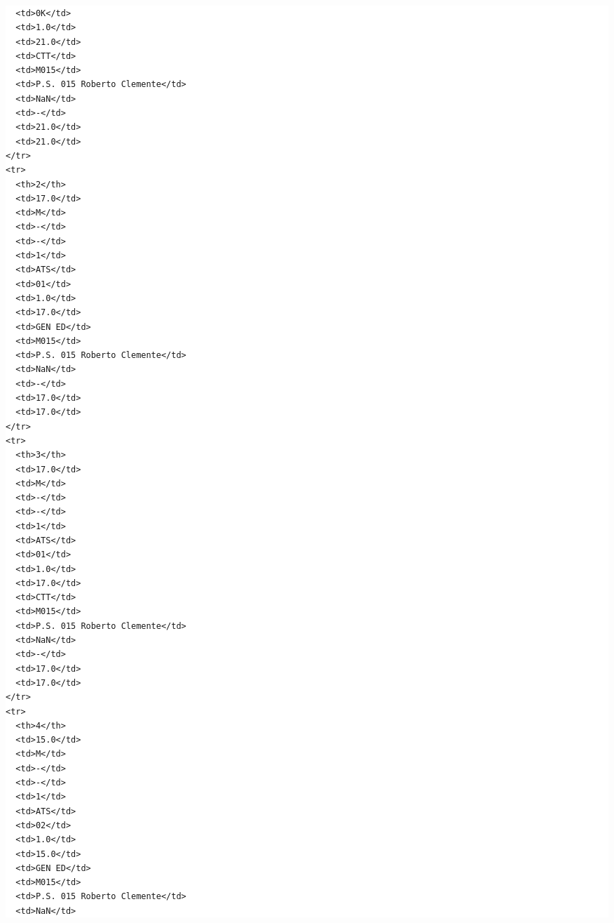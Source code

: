       <td>0K</td>
      <td>1.0</td>
      <td>21.0</td>
      <td>CTT</td>
      <td>M015</td>
      <td>P.S. 015 Roberto Clemente</td>
      <td>NaN</td>
      <td>-</td>
      <td>21.0</td>
      <td>21.0</td>
    </tr>
    <tr>
      <th>2</th>
      <td>17.0</td>
      <td>M</td>
      <td>-</td>
      <td>-</td>
      <td>1</td>
      <td>ATS</td>
      <td>01</td>
      <td>1.0</td>
      <td>17.0</td>
      <td>GEN ED</td>
      <td>M015</td>
      <td>P.S. 015 Roberto Clemente</td>
      <td>NaN</td>
      <td>-</td>
      <td>17.0</td>
      <td>17.0</td>
    </tr>
    <tr>
      <th>3</th>
      <td>17.0</td>
      <td>M</td>
      <td>-</td>
      <td>-</td>
      <td>1</td>
      <td>ATS</td>
      <td>01</td>
      <td>1.0</td>
      <td>17.0</td>
      <td>CTT</td>
      <td>M015</td>
      <td>P.S. 015 Roberto Clemente</td>
      <td>NaN</td>
      <td>-</td>
      <td>17.0</td>
      <td>17.0</td>
    </tr>
    <tr>
      <th>4</th>
      <td>15.0</td>
      <td>M</td>
      <td>-</td>
      <td>-</td>
      <td>1</td>
      <td>ATS</td>
      <td>02</td>
      <td>1.0</td>
      <td>15.0</td>
      <td>GEN ED</td>
      <td>M015</td>
      <td>P.S. 015 Roberto Clemente</td>
      <td>NaN</td>
